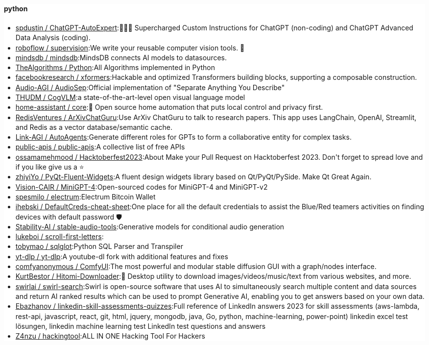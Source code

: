 #### python
* [spdustin / ChatGPT-AutoExpert](https://github.com/spdustin/ChatGPT-AutoExpert):🚀🧠💬 Supercharged Custom Instructions for ChatGPT (non-coding) and ChatGPT Advanced Data Analysis (coding).
* [roboflow / supervision](https://github.com/roboflow/supervision):We write your reusable computer vision tools. 💜
* [mindsdb / mindsdb](https://github.com/mindsdb/mindsdb):MindsDB connects AI models to datasources.
* [TheAlgorithms / Python](https://github.com/TheAlgorithms/Python):All Algorithms implemented in Python
* [facebookresearch / xformers](https://github.com/facebookresearch/xformers):Hackable and optimized Transformers building blocks, supporting a composable construction.
* [Audio-AGI / AudioSep](https://github.com/Audio-AGI/AudioSep):Official implementation of "Separate Anything You Describe"
* [THUDM / CogVLM](https://github.com/THUDM/CogVLM):a state-of-the-art-level open visual language model
* [home-assistant / core](https://github.com/home-assistant/core):🏡 Open source home automation that puts local control and privacy first.
* [RedisVentures / ArXivChatGuru](https://github.com/RedisVentures/ArXivChatGuru):Use ArXiv ChatGuru to talk to research papers. This app uses LangChain, OpenAI, Streamlit, and Redis as a vector database/semantic cache.
* [Link-AGI / AutoAgents](https://github.com/Link-AGI/AutoAgents):Generate different roles for GPTs to form a collaborative entity for complex tasks.
* [public-apis / public-apis](https://github.com/public-apis/public-apis):A collective list of free APIs
* [ossamamehmood / Hacktoberfest2023](https://github.com/ossamamehmood/Hacktoberfest2023):About Make your Pull Request on Hacktoberfest 2023. Don't forget to spread love and if you like give us a ⭐️
* [zhiyiYo / PyQt-Fluent-Widgets](https://github.com/zhiyiYo/PyQt-Fluent-Widgets):A fluent design widgets library based on Qt/PyQt/PySide. Make Qt Great Again.
* [Vision-CAIR / MiniGPT-4](https://github.com/Vision-CAIR/MiniGPT-4):Open-sourced codes for MiniGPT-4 and MiniGPT-v2
* [spesmilo / electrum](https://github.com/spesmilo/electrum):Electrum Bitcoin Wallet
* [ihebski / DefaultCreds-cheat-sheet](https://github.com/ihebski/DefaultCreds-cheat-sheet):One place for all the default credentials to assist the Blue/Red teamers activities on finding devices with default password 🛡️
* [Stability-AI / stable-audio-tools](https://github.com/Stability-AI/stable-audio-tools):Generative models for conditional audio generation
* [lukeboi / scroll-first-letters](https://github.com/lukeboi/scroll-first-letters):
* [tobymao / sqlglot](https://github.com/tobymao/sqlglot):Python SQL Parser and Transpiler
* [yt-dlp / yt-dlp](https://github.com/yt-dlp/yt-dlp):A youtube-dl fork with additional features and fixes
* [comfyanonymous / ComfyUI](https://github.com/comfyanonymous/ComfyUI):The most powerful and modular stable diffusion GUI with a graph/nodes interface.
* [KurtBestor / Hitomi-Downloader](https://github.com/KurtBestor/Hitomi-Downloader):🍰 Desktop utility to download images/videos/music/text from various websites, and more.
* [swirlai / swirl-search](https://github.com/swirlai/swirl-search):Swirl is open-source software that uses AI to simultaneously search multiple content and data sources and return AI ranked results which can be used to prompt Generative AI, enabling you to get answers based on your own data.
* [Ebazhanov / linkedin-skill-assessments-quizzes](https://github.com/Ebazhanov/linkedin-skill-assessments-quizzes):Full reference of LinkedIn answers 2023 for skill assessments (aws-lambda, rest-api, javascript, react, git, html, jquery, mongodb, java, Go, python, machine-learning, power-point) linkedin excel test lösungen, linkedin machine learning test LinkedIn test questions and answers
* [Z4nzu / hackingtool](https://github.com/Z4nzu/hackingtool):ALL IN ONE Hacking Tool For Hackers
